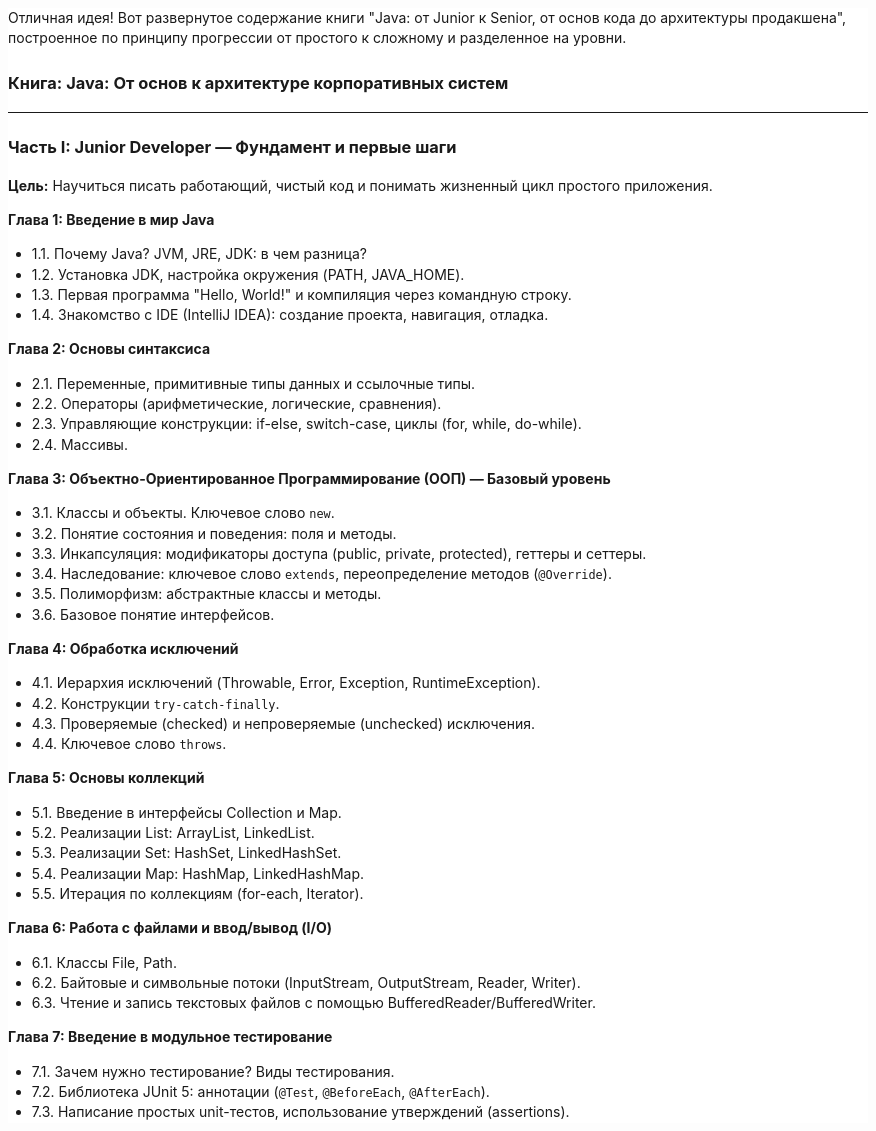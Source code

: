 Отличная идея! Вот развернутое содержание книги "Java: от Junior к Senior, от основ кода до архитектуры продакшена", построенное по принципу прогрессии от простого к сложному и разделенное на уровни.

### **Книга: Java: От основ к архитектуре корпоративных систем**

---

### **Часть I: Junior Developer — Фундамент и первые шаги**

**Цель:** Научиться писать работающий, чистый код и понимать жизненный цикл простого приложения.

**Глава 1: Введение в мир Java**
*   1.1. Почему Java? JVM, JRE, JDK: в чем разница?
*   1.2. Установка JDK, настройка окружения (PATH, JAVA_HOME).
*   1.3. Первая программа "Hello, World!" и компиляция через командную строку.
*   1.4. Знакомство с IDE (IntelliJ IDEA): создание проекта, навигация, отладка.

**Глава 2: Основы синтаксиса**
*   2.1. Переменные, примитивные типы данных и ссылочные типы.
*   2.2. Операторы (арифметические, логические, сравнения).
*   2.3. Управляющие конструкции: if-else, switch-case, циклы (for, while, do-while).
*   2.4. Массивы.

**Глава 3: Объектно-Ориентированное Программирование (ООП) — Базовый уровень**
*   3.1. Классы и объекты. Ключевое слово `new`.
*   3.2. Понятие состояния и поведения: поля и методы.
*   3.3. Инкапсуляция: модификаторы доступа (public, private, protected), геттеры и сеттеры.
*   3.4. Наследование: ключевое слово `extends`, переопределение методов (`@Override`).
*   3.5. Полиморфизм: абстрактные классы и методы.
*   3.6. Базовое понятие интерфейсов.

**Глава 4: Обработка исключений**
*   4.1. Иерархия исключений (Throwable, Error, Exception, RuntimeException).
*   4.2. Конструкции `try-catch-finally`.
*   4.3. Проверяемые (checked) и непроверяемые (unchecked) исключения.
*   4.4. Ключевое слово `throws`.

**Глава 5: Основы коллекций**
*   5.1. Введение в интерфейсы Collection и Map.
*   5.2. Реализации List: ArrayList, LinkedList.
*   5.3. Реализации Set: HashSet, LinkedHashSet.
*   5.4. Реализации Map: HashMap, LinkedHashMap.
*   5.5. Итерация по коллекциям (for-each, Iterator).

**Глава 6: Работа с файлами и ввод/вывод (I/O)**
*   6.1. Классы File, Path.
*   6.2. Байтовые и символьные потоки (InputStream, OutputStream, Reader, Writer).
*   6.3. Чтение и запись текстовых файлов с помощью BufferedReader/BufferedWriter.

**Глава 7: Введение в модульное тестирование**
*   7.1. Зачем нужно тестирование? Виды тестирования.
*   7.2. Библиотека JUnit 5: аннотации (`@Test`, `@BeforeEach`, `@AfterEach`).
*   7.3. Написание простых unit-тестов, использование утверждений (assertions).
